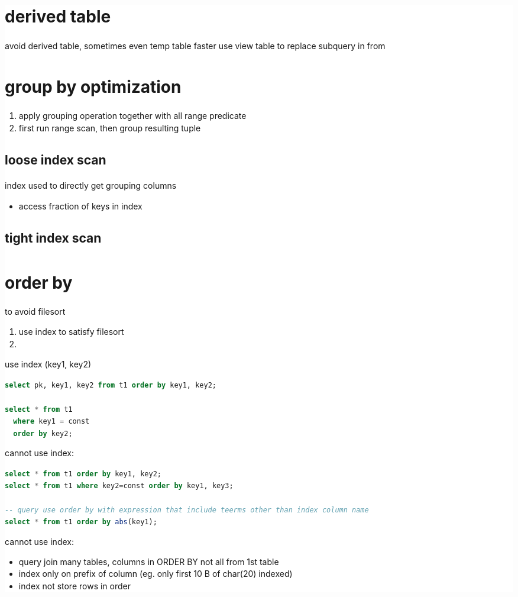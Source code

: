 
# derived table 
avoid derived table, sometimes even temp table faster
use view table to replace subquery in from



# group by optimization
1. apply grouping operation together with all range predicate
2. first run range scan, then group resulting tuple
  
## loose index scan
index used to directly get grouping columns
- access fraction of keys in index

## tight index scan



# order by
to avoid filesort
1. use index to satisfy filesort
2. 

use index (key1, key2)
```sql
select pk, key1, key2 from t1 order by key1, key2;

select * from t1 
  where key1 = const
  order by key2;
```

cannot use index:
```sql
select * from t1 order by key1, key2;
select * from t1 where key2=const order by key1, key3;

-- query use order by with expression that include teerms other than index column name
select * from t1 order by abs(key1);


```

cannot use index:
- query join many tables, columns in ORDER BY not all from 1st table
- index only on prefix of column (eg. only first 10 B of char(20) indexed)
- index not store rows in order



